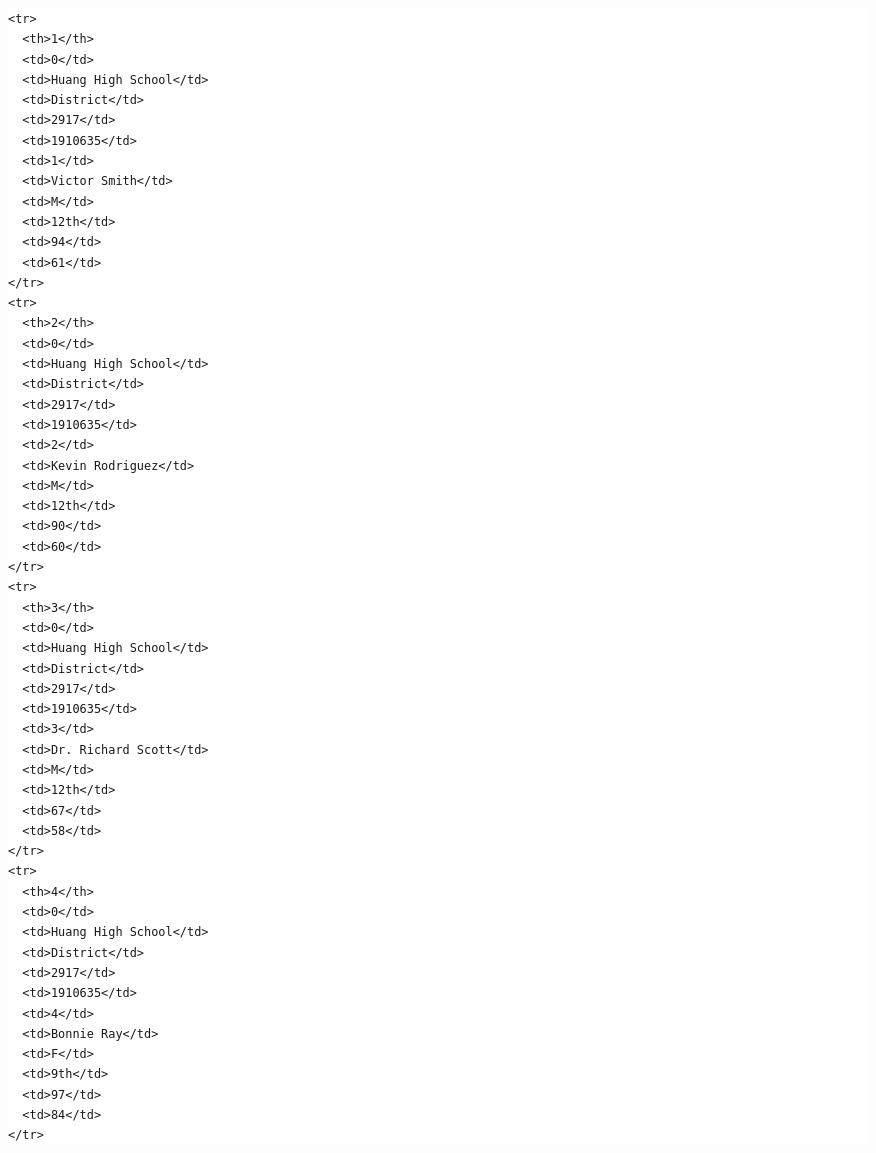     <tr>
      <th>1</th>
      <td>0</td>
      <td>Huang High School</td>
      <td>District</td>
      <td>2917</td>
      <td>1910635</td>
      <td>1</td>
      <td>Victor Smith</td>
      <td>M</td>
      <td>12th</td>
      <td>94</td>
      <td>61</td>
    </tr>
    <tr>
      <th>2</th>
      <td>0</td>
      <td>Huang High School</td>
      <td>District</td>
      <td>2917</td>
      <td>1910635</td>
      <td>2</td>
      <td>Kevin Rodriguez</td>
      <td>M</td>
      <td>12th</td>
      <td>90</td>
      <td>60</td>
    </tr>
    <tr>
      <th>3</th>
      <td>0</td>
      <td>Huang High School</td>
      <td>District</td>
      <td>2917</td>
      <td>1910635</td>
      <td>3</td>
      <td>Dr. Richard Scott</td>
      <td>M</td>
      <td>12th</td>
      <td>67</td>
      <td>58</td>
    </tr>
    <tr>
      <th>4</th>
      <td>0</td>
      <td>Huang High School</td>
      <td>District</td>
      <td>2917</td>
      <td>1910635</td>
      <td>4</td>
      <td>Bonnie Ray</td>
      <td>F</td>
      <td>9th</td>
      <td>97</td>
      <td>84</td>
    </tr>
  </tbody>
</table>
</div>

